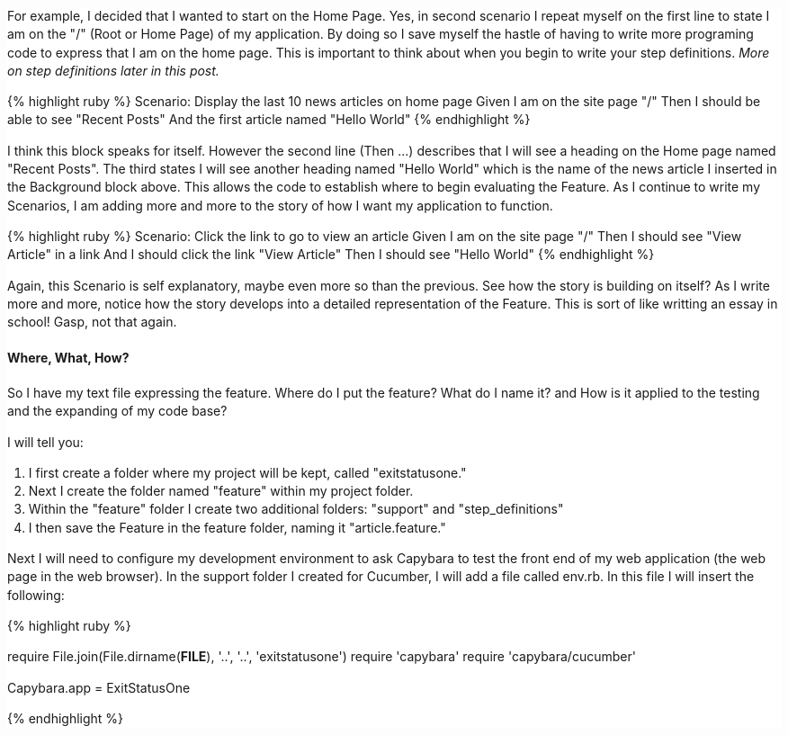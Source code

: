For example, I decided that I wanted to start on the Home Page.  Yes, in second scenario I repeat myself on the first line to state I am on the "/" (Root or Home Page) of my application.  By doing so I save myself the hastle of having to write more programing code to express that I am on the home page.  This is important to think about when you begin to write your step definitions.  _More on step definitions later in this post._

{% highlight  ruby %}
  Scenario:  Display the last 10 news articles on home page
    Given I am on the site page "/" 
    Then I should be able to see "Recent Posts"
    And the first article named "Hello World"
{% endhighlight %}

I think this block speaks for itself.  However the second line (Then ...) describes that I will see a heading on the Home page named "Recent Posts".  The third states I will see another heading named "Hello World" which is the name of the news article I inserted in the Background block above.  This allows the code to establish where to begin evaluating the Feature.  As I continue to write my Scenarios, I am adding more and more to the story of how I want my application to function.

{% highlight  ruby %}
  Scenario: Click the link to go to view an article
    Given I am on the site page "/" 
    Then I should see "View Article" in a link
    And I should click the link "View Article"
    Then I should see "Hello World"
{% endhighlight %}

Again, this Scenario is self explanatory, maybe even more so than the previous.  See how the story is building on itself?  As I write more and more, notice how the story develops into a detailed representation of the Feature.  This is sort of like writting an essay in school! Gasp, not that again.

#### Where, What, How?

So I have my text file expressing the feature.  Where do I put the feature?  What do I name it? and How is it applied to the testing and the expanding of my code base?

I will tell you:

1.  I first create a folder where my project will be kept, called "exitstatusone."
2.  Next I create the folder named "feature" within my project folder.
3.  Within the "feature" folder I create two additional folders:  "support" and "step_definitions"
4.  I then save the Feature in the feature folder, naming it "article.feature."

Next I will need to configure my development environment to ask Capybara to test the front end of my web application (the web page in the web browser).  In the support folder I created for Cucumber, I will add a file called env.rb. In this file I will insert the following:

{% highlight ruby %}

require File.join(File.dirname(__FILE__), '..', '..', 'exitstatusone')
require 'capybara'
require 'capybara/cucumber'

Capybara.app = ExitStatusOne

{% endhighlight %}
